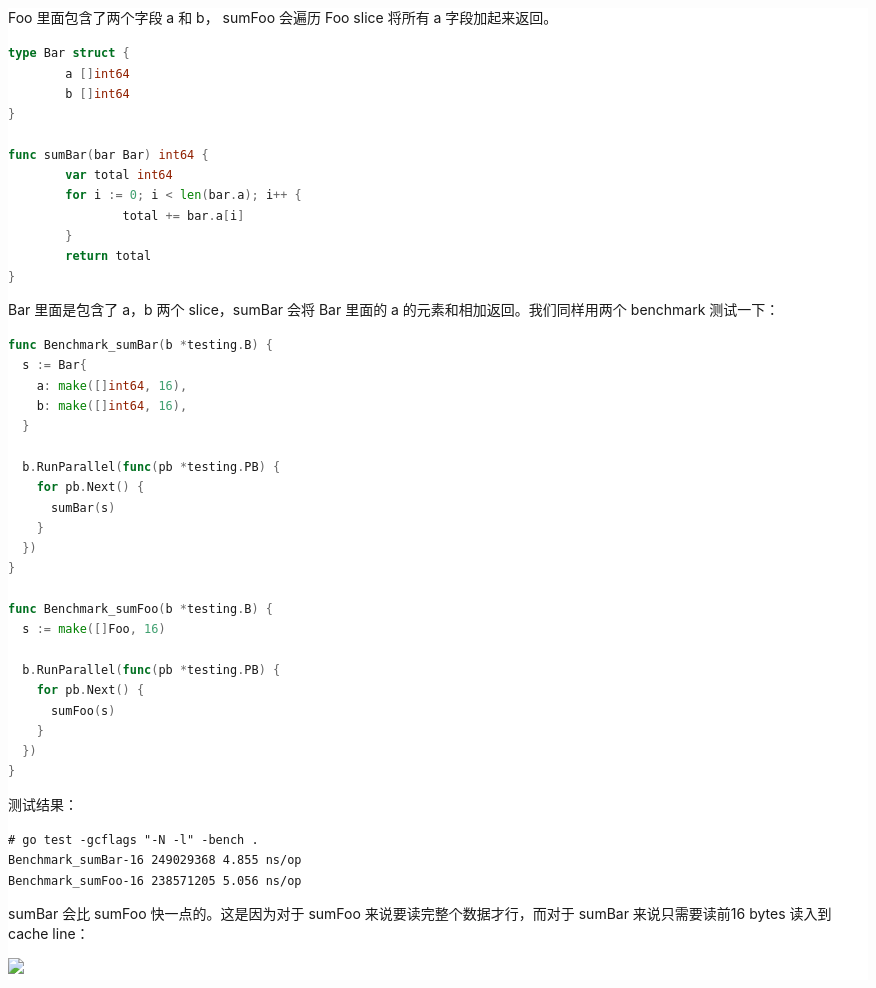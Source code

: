 Foo 里面包含了两个字段 a 和 b， sumFoo 会遍历 Foo slice 将所有 a 字段加起来返回。

```go
type Bar struct {
        a []int64
        b []int64
}

func sumBar(bar Bar) int64 {
        var total int64
        for i := 0; i < len(bar.a); i++ {
                total += bar.a[i]
        }
        return total
}
```

Bar 里面是包含了 a，b 两个 slice，sumBar 会将 Bar 里面的 a 的元素和相加返回。我们同样用两个 benchmark 测试一下：
```go
func Benchmark_sumBar(b *testing.B) {
  s := Bar{
    a: make([]int64, 16),
    b: make([]int64, 16),
  }

  b.RunParallel(func(pb *testing.PB) {
    for pb.Next() {
      sumBar(s)
    }
  })
}

func Benchmark_sumFoo(b *testing.B) {
  s := make([]Foo, 16)

  b.RunParallel(func(pb *testing.PB) {
    for pb.Next() {
      sumFoo(s)
    }
  })
}
```

测试结果：

```shell
# go test -gcflags "-N -l" -bench .
Benchmark_sumBar-16 249029368 4.855 ns/op
Benchmark_sumFoo-16 238571205 5.056 ns/op
```

sumBar 会比 sumFoo 快一点的。这是因为对于 sumFoo 来说要读完整个数据才行，而对于 sumBar 来说只需要读前16 bytes 读入到 cache line：

![](https://mmbiz.qpic.cn/mmbiz_jpg/VY8SELNGe95lpx0gWv5aTjTAfubMPzdWw6R9KiazU0X1bick7Ax5Rq1aS3ZnqOYPzuMibT0kKMFlSQA7FcW5N2ugA/640?wx_fmt=jpeg&wxfrom=5&wx_lazy=1&wx_co=1)
